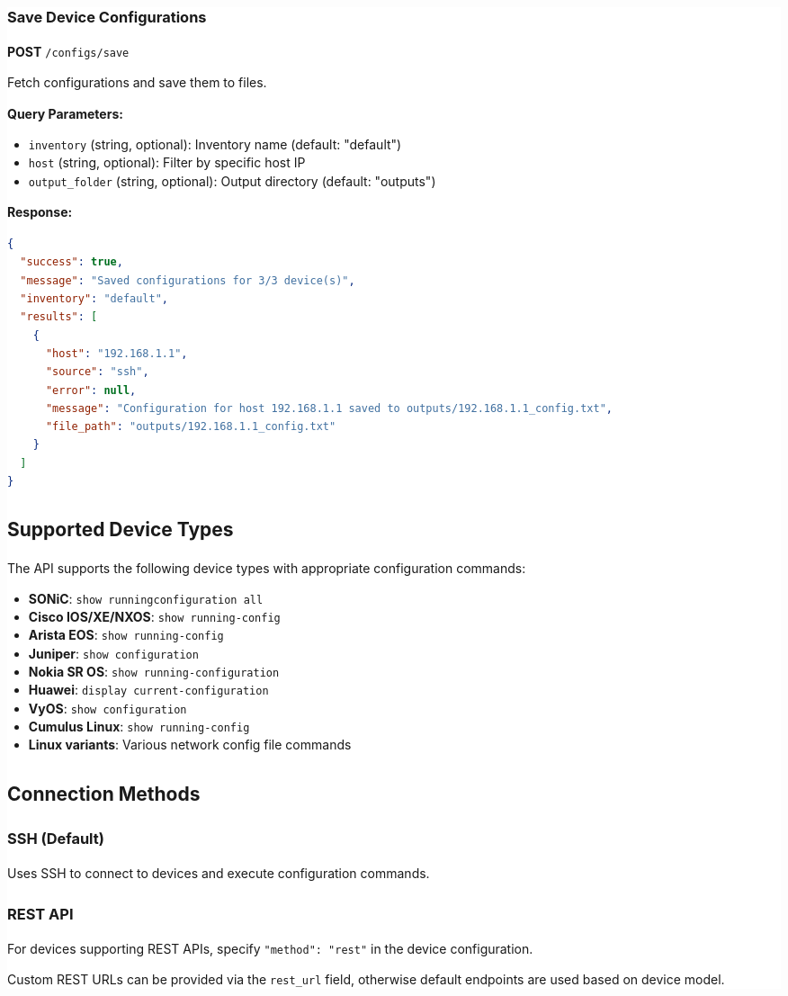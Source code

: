 ### Save Device Configurations

**POST** `/configs/save`

Fetch configurations and save them to files.

**Query Parameters:**
- `inventory` (string, optional): Inventory name (default: "default")
- `host` (string, optional): Filter by specific host IP
- `output_folder` (string, optional): Output directory (default: "outputs")

**Response:**
```json
{
  "success": true,
  "message": "Saved configurations for 3/3 device(s)",
  "inventory": "default",
  "results": [
    {
      "host": "192.168.1.1",
      "source": "ssh",
      "error": null,
      "message": "Configuration for host 192.168.1.1 saved to outputs/192.168.1.1_config.txt",
      "file_path": "outputs/192.168.1.1_config.txt"
    }
  ]
}
```

## Supported Device Types

The API supports the following device types with appropriate configuration commands:

- **SONiC**: `show runningconfiguration all`
- **Cisco IOS/XE/NXOS**: `show running-config`
- **Arista EOS**: `show running-config`
- **Juniper**: `show configuration`
- **Nokia SR OS**: `show running-configuration`
- **Huawei**: `display current-configuration`
- **VyOS**: `show configuration`
- **Cumulus Linux**: `show running-config`
- **Linux variants**: Various network config file commands

## Connection Methods

### SSH (Default)
Uses SSH to connect to devices and execute configuration commands.

### REST API
For devices supporting REST APIs, specify `"method": "rest"` in the device configuration.

Custom REST URLs can be provided via the `rest_url` field, otherwise default endpoints are used based on device model.
